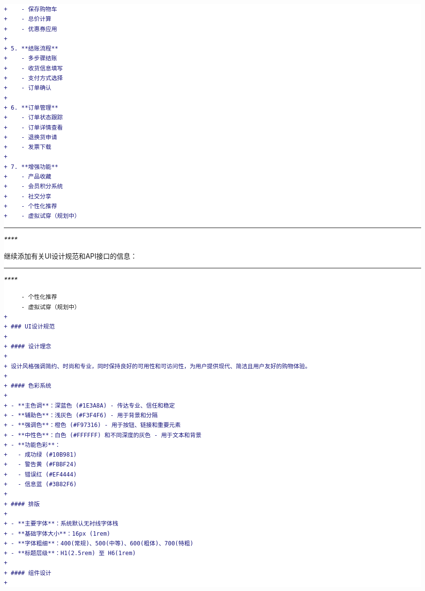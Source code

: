```diff
+    - 保存购物车
+    - 总价计算
+    - 优惠券应用
+ 
+ 5. **结账流程**
+    - 多步骤结账
+    - 收货信息填写
+    - 支付方式选择
+    - 订单确认
+ 
+ 6. **订单管理**
+    - 订单状态跟踪
+    - 订单详情查看
+    - 退换货申请
+    - 发票下载
+ 
+ 7. **增强功能**
+    - 产品收藏
+    - 会员积分系统
+    - 社交分享
+    - 个性化推荐
+    - 虚拟试穿（规划中） 
```

---

_****_

继续添加有关UI设计规范和API接口的信息：

---

_****_

```diff
     - 个性化推荐
     - 虚拟试穿（规划中）
+ 
+ ### UI设计规范
+ 
+ #### 设计理念
+ 
+ 设计风格强调简约、时尚和专业，同时保持良好的可用性和可访问性，为用户提供现代、简洁且用户友好的购物体验。
+ 
+ #### 色彩系统
+ 
+ - **主色调**：深蓝色 (#1E3A8A) - 传达专业、信任和稳定
+ - **辅助色**：浅灰色 (#F3F4F6) - 用于背景和分隔
+ - **强调色**：橙色 (#F97316) - 用于按钮、链接和重要元素
+ - **中性色**：白色 (#FFFFFF) 和不同深度的灰色 - 用于文本和背景
+ - **功能色彩**：
+   - 成功绿 (#10B981)
+   - 警告黄 (#FBBF24)
+   - 错误红 (#EF4444)
+   - 信息蓝 (#3B82F6)
+ 
+ #### 排版
+ 
+ - **主要字体**：系统默认无衬线字体栈
+ - **基础字体大小**：16px (1rem)
+ - **字体粗细**：400(常规)、500(中等)、600(粗体)、700(特粗)
+ - **标题层级**：H1(2.5rem) 至 H6(1rem)
+ 
+ #### 组件设计
+ 
```